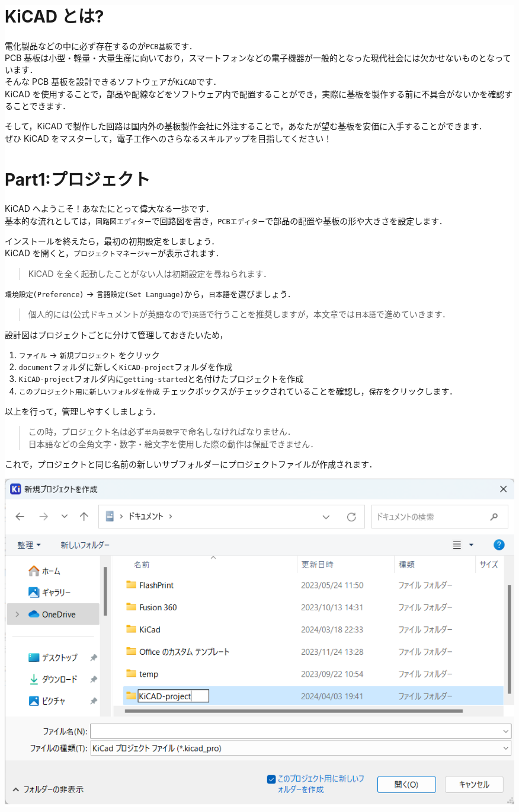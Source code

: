 # KiCAD とは?

電化製品などの中に必ず存在するのが`PCB基板`です．<br>
PCB 基板は小型・軽量・大量生産に向いており，スマートフォンなどの電子機器が一般的となった現代社会には欠かせないものとなっています．<br>
そんな PCB 基板を設計できるソフトウェアが`KiCAD`です．<br>
KiCAD を使用することで，部品や配線などをソフトウェア内で配置することができ，実際に基板を製作する前に不具合がないかを確認することできます．<br>

そして，KiCAD で製作した回路は国内外の基板製作会社に外注することで，あなたが望む基板を安価に入手することができます．<br>
ぜひ KiCAD をマスターして，電子工作へのさらなるスキルアップを目指してください！<br>

# Part1:プロジェクト

KiCAD へようこそ！あなたにとって偉大なる一歩です．<br>
基本的な流れとしては，<font color="green"></font>`回路図エディター`で回路図を書き，`PCBエディター`で部品の配置や基板の形や大きさを設定します．<br>

インストールを終えたら，最初の初期設定をしましょう．<br>
KiCAD を開くと，`プロジェクトマネージャー`が表示されます．<br>

> KiCAD を全く起動したことがない人は初期設定を尋ねられます．<br>

`環境設定(Preference)` -> `言語設定(Set Language)`から，`日本語`を選びましょう．<br>

> 個人的には(公式ドキュメントが英語なので)`英語`で行うことを推奨しますが，本文章では`日本語`で進めていきます．<br>

設計図はプロジェクトごとに分けて管理しておきたいため，

1. `ファイル` -> `新規プロジェクト` をクリック
2. `document`フォルダに新しく`KiCAD-project`フォルダを作成
3. `KiCAD-project`フォルダ内に`getting-started`と名付けたプロジェクトを作成
4. `このプロジェクト用に新しいフォルダを作成` チェックボックスがチェックされていることを確認し，`保存`をクリックします．

以上を行って，管理しやすくしましょう．<br>

> この時，プロジェクト名は必ず`半角英数字`で命名しなければなりません．<br>
> 日本語などの全角文字・数字・絵文字を使用した際の動作は保証できません．<br>

これで，プロジェクトと同じ名前の新しいサブフォルダーにプロジェクトファイルが作成されます．<br>

![fig.001](/pictures/001.png)